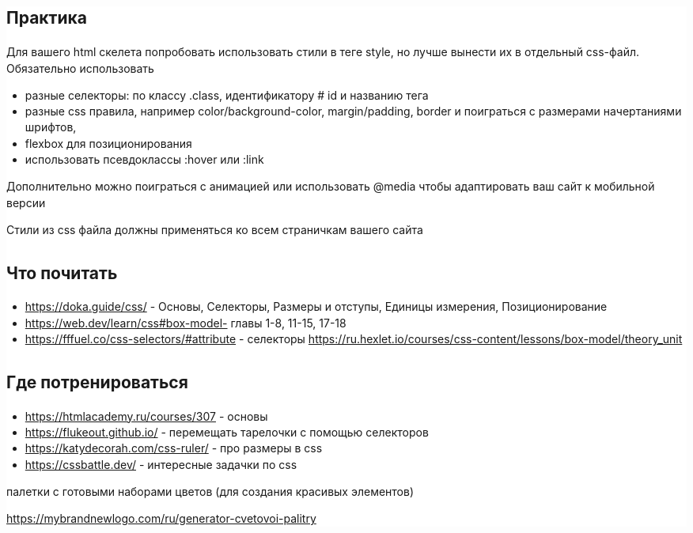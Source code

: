 ## Практика

Для вашего html скелета попробовать использовать стили в теге style, но лучше вынести их в отдельный css-файл.
Обязательно использовать 
- разные селекторы: по классу .class, идентификатору # id и названию тега
- разные css правила, например color/background-color, margin/padding, border и поиграться с размерами начертаниями шрифтов, 
- flexbox для позиционирования
- использовать псевдоклассы :hover или :link

Дополнительно можно поиграться с анимацией или использовать @media чтобы адаптировать ваш сайт к мобильной версии

Стили из css файла должны применяться ко всем страничкам вашего сайта

## Что почитать
-  https://doka.guide/css/ - Основы, Селекторы, Размеры и отступы, Единицы измерения, Позиционирование
-  https://web.dev/learn/css#box-model- главы 1-8, 11-15, 17-18
-  https://fffuel.co/css-selectors/#attribute - селекторы
https://ru.hexlet.io/courses/css-content/lessons/box-model/theory_unit

## Где потренироваться
- https://htmlacademy.ru/courses/307 - основы
- https://flukeout.github.io/ - перемещать тарелочки с помощью селекторов
- https://katydecorah.com/css-ruler/ - про размеры в css
- https://cssbattle.dev/ - интересные задачки по сss 


палетки с готовыми наборами цветов (для создания красивых элементов)

https://mybrandnewlogo.com/ru/generator-cvetovoi-palitry
